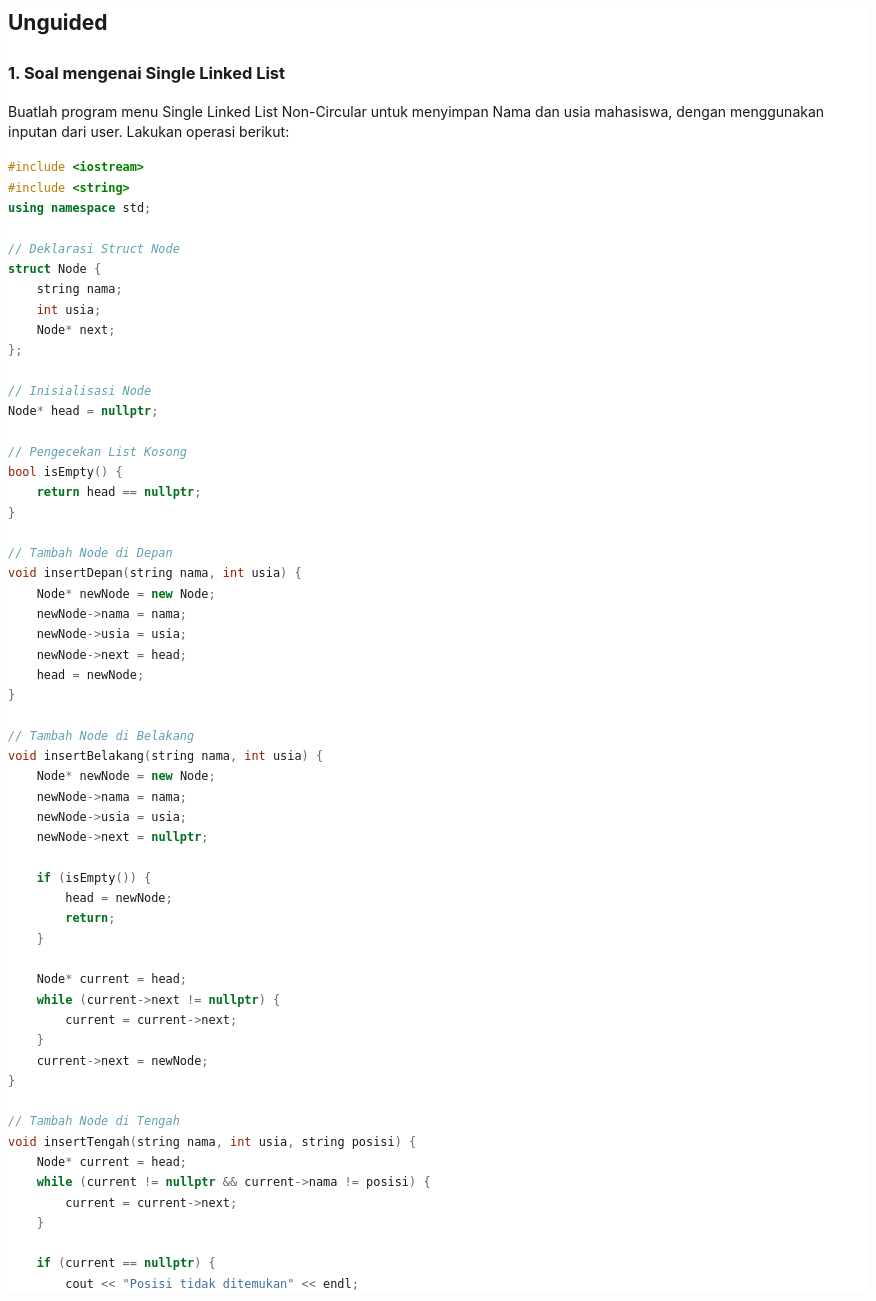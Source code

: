 ## Unguided
### 1. Soal mengenai Single Linked List 
Buatlah program menu Single Linked List Non-Circular untuk menyimpan Nama dan usia mahasiswa, dengan menggunakan inputan dari user. Lakukan operasi berikut: 

```C++
#include <iostream>
#include <string>
using namespace std;

// Deklarasi Struct Node
struct Node {
    string nama;
    int usia;
    Node* next;
};

// Inisialisasi Node
Node* head = nullptr;

// Pengecekan List Kosong
bool isEmpty() {
    return head == nullptr;
}

// Tambah Node di Depan
void insertDepan(string nama, int usia) {
    Node* newNode = new Node;
    newNode->nama = nama;
    newNode->usia = usia;
    newNode->next = head;
    head = newNode;
}

// Tambah Node di Belakang
void insertBelakang(string nama, int usia) {
    Node* newNode = new Node;
    newNode->nama = nama;
    newNode->usia = usia;
    newNode->next = nullptr;
    
    if (isEmpty()) {
        head = newNode;
        return;
    }

    Node* current = head;
    while (current->next != nullptr) {
        current = current->next;
    }
    current->next = newNode;
}

// Tambah Node di Tengah
void insertTengah(string nama, int usia, string posisi) {
    Node* current = head;
    while (current != nullptr && current->nama != posisi) {
        current = current->next;
    }

    if (current == nullptr) {
        cout << "Posisi tidak ditemukan" << endl;
```